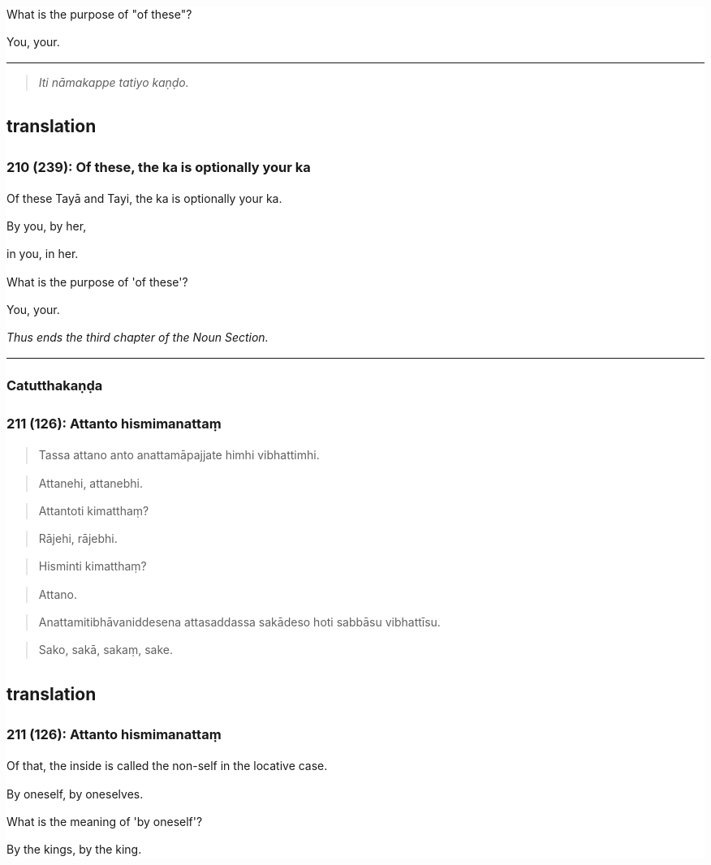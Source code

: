 What is the purpose of "of these"?

You, your.

---

> *Iti nāmakappe tatiyo kaṇḍo.*

## translation
### 210 (239): Of these, the ka is optionally your ka

Of these Tayā and Tayi, the ka is optionally your ka.

By you, by her,

in you, in her.

What is the purpose of 'of these'?

You, your.


*Thus ends the third chapter of the Noun Section.*

---

### Catutthakaṇḍa

<a name="m211"></a>

### 211 (126): Attanto hismimanattaṃ

> Tassa attano anto anattamāpajjate himhi vibhattimhi.

> Attanehi, attanebhi.

> Attantoti kimatthaṃ?

> Rājehi, rājebhi.

> Hisminti kimatthaṃ?

> Attano.

> Anattamitibhāvaniddesena attasaddassa sakādeso hoti sabbāsu vibhattīsu.

> Sako, sakā, sakaṃ, sake.

## translation
### 211 (126): Attanto hismimanattaṃ

Of that, the inside is called the non-self in the locative case.

By oneself, by oneselves.

What is the meaning of 'by oneself'?

By the kings, by the king.
